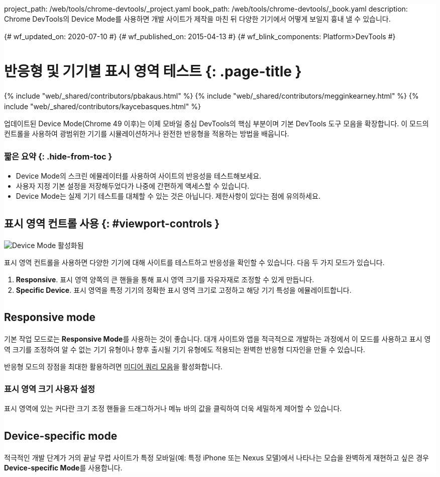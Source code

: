 project_path: /web/tools/chrome-devtools/_project.yaml
book_path: /web/tools/chrome-devtools/_book.yaml
description: Chrome DevTools의 Device Mode를 사용하면 개발 사이트가 제작을 마친 뒤 다양한 기기에서 어떻게 보일지 흉내 낼 수 있습니다.

{# wf_updated_on: 2020-07-10 #}
{# wf_published_on: 2015-04-13 #}
{# wf_blink_components: Platform>DevTools #}

# 반응형 및 기기별 표시 영역 테스트 {: .page-title }

{% include "web/_shared/contributors/pbakaus.html" %}
{% include "web/_shared/contributors/megginkearney.html" %}
{% include "web/_shared/contributors/kaycebasques.html" %}

업데이트된 Device Mode(Chrome 49 이후)는 이제 모바일 중심 DevTools의 핵심 부분이며 기본 DevTools 도구 모음을 
확장합니다. 이 모드의 컨트롤을 사용하여 광범위한 기기를 시뮬레이션하거나 
완전한 반응형을 적용하는 방법을 배웁니다.


### 짧은 요약 {: .hide-from-toc }
- Device Mode의 스크린 에뮬레이터를 사용하여 사이트의 반응성을 테스트해보세요.
- 사용자 지정 기본 설정을 저장해두었다가 나중에 간편하게 액세스할 수 있습니다.
- Device Mode는 실제 기기 테스트를 대체할 수 있는 것은 아닙니다. 제한사항이 있다는 점에 유의하세요.


## 표시 영역 컨트롤 사용 {: #viewport-controls }

![Device Mode 활성화됨](imgs/device-mode.png)

표시 영역 컨트롤을 사용하면 다양한 기기에 대해 사이트를 테스트하고 
반응성을 확인할 수 있습니다. 다음 두 가지 모드가 있습니다.

  1. **Responsive**. 표시 영역 양쪽의 큰 핸들을 통해 표시 영역 크기를 자유자재로 조정할 수 있게 만듭니다. 
  2. **Specific Device**. 표시 영역을 특정 기기의 정확한 표시 영역 크기로 고정하고 해당 기기 특성을 
  에뮬레이트합니다.

## Responsive mode

기본 작업 모드로는 **Responsive Mode**를 사용하는 것이 좋습니다. 대개 사이트와 앱을 적극적으로 
개발하는 과정에서 이 모드를 사용하고 표시 영역 크기를 조정하여 알 수 없는 기기 유형이나 향후 출시될 기기 유형에도 적용되는 
완벽한 반응형 디자인을 만들 수 있습니다.

반응형 모드의 장점을 최대한 활용하려면 [미디어 쿼리 모음](#media-queries)을 활성화합니다.

### 표시 영역 크기 사용자 설정

표시 영역에 있는 커다란 크기 조정 핸들을 드래그하거나 메뉴 바의 값을 클릭하여 더욱 
세밀하게 제어할 수 있습니다.

## Device-specific mode

적극적인 개발 단계가 거의 끝날 무렵 사이트가 특정 모바일(예: 특정 iPhone 또는 Nexus 모델)에서 나타나는 모습을 
완벽하게 재현하고 싶은 경우 **Device-specific Mode**를 사용합니다.
